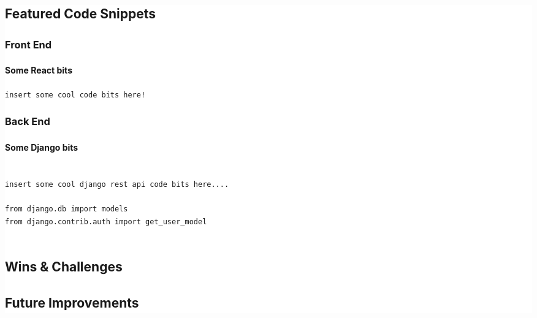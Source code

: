 
## Featured Code Snippets
### Front End
#### Some React bits
```
insert some cool code bits here!

```

### Back End
#### Some Django bits
```

insert some cool django rest api code bits here....

from django.db import models
from django.contrib.auth import get_user_model


```

## Wins & Challenges

## Future Improvements
